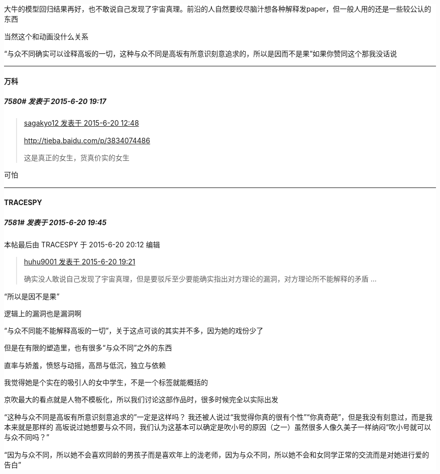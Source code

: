 大牛的模型回归结果再好，也不敢说自己发现了宇宙真理。前沿的人自然要绞尽脑汁想各种解释发paper，但一般人用的还是一些较公认的东西

当然这个和动画没什么关系

“与众不同确实可以诠释高坂的一切，这种与众不同是高坂有所意识刻意追求的，所以是因而不是果”如果你赞同这个那我没话说








-----

####  万科  
##### 7580#       发表于 2015-6-20 19:17



<blockquote><a href="httphttps://bbs.saraba1st.com/2b/forum.php?mod=redirect&amp;goto=findpost&amp;pid=29311966&amp;ptid=1085129" target="_blank">sagakyo12 发表于 2015-6-20 12:48</a>

http://tieba.baidu.com/p/3834074486

这是真正的女生，货真价实的女生</blockquote>
可怕







-----

####  TRACESPY  
##### 7581#       发表于 2015-6-20 19:45



 本帖最后由 TRACESPY 于 2015-6-20 20:12 编辑 
<blockquote><a href="httphttps://bbs.saraba1st.com/2b/forum.php?mod=redirect&amp;goto=findpost&amp;pid=29314749&amp;ptid=1085129" target="_blank">huhu9001 发表于 2015-6-20 19:21</a>

确实没人敢说自己发现了宇宙真理，但是要驳斥至少要能确实指出对方理论的漏洞，对方理论所不能解释的矛盾 ...</blockquote>
“所以是因不是果”

逻辑上的漏洞也是漏洞啊


“与众不同能不能解释高坂的一切”，关于这点可谈的其实并不多，因为她的戏份少了

但是在有限的塑造里，也有很多“与众不同”之外的东西

直率与娇羞，愤怒与动摇，高昂与低沉，独立与依赖

我觉得她是个实在的吸引人的女中学生，不是一个标签就能概括的

京吹最大的看点就是人物不模板化，所以我们讨论这部作品时，很多时候完全以实际出发

“这种与众不同是高坂有所意识刻意追求的”一定是这样吗？
我还被人说过“我觉得你真的很有个性”“你真奇葩”，但是我没有刻意过，而是我本来就是那样的
高坂说过她想要与众不同，我们认为这基本可以确定是吹小号的原因（之一）虽然很多人像久美子一样纳闷“吹小号就可以与众不同吗？”

“因为与众不同，所以她不会喜欢同龄的男孩子而是喜欢年上的泷老师，因为与众不同，所以她不会和女同学正常的交流而是对她进行爱的告白”
